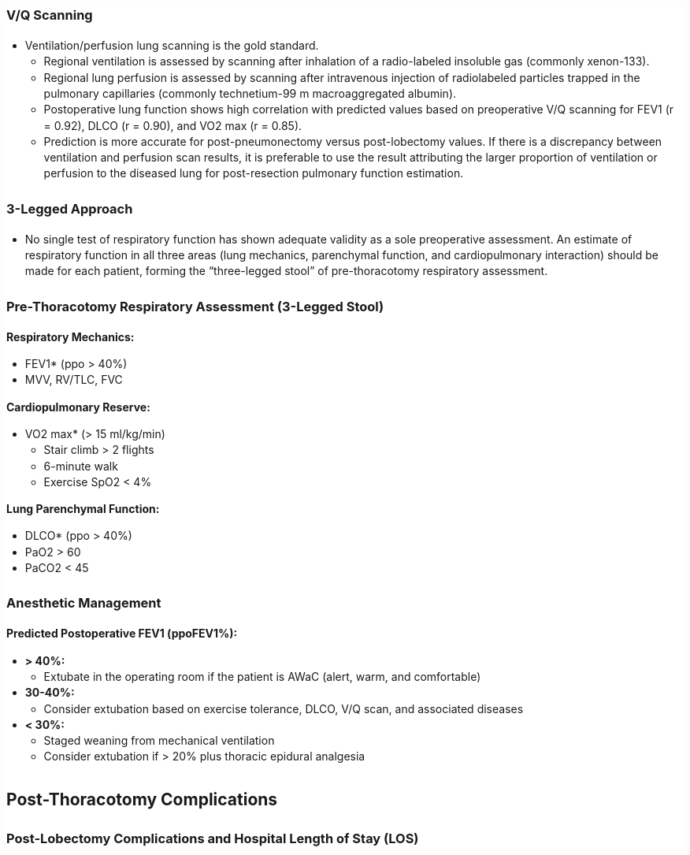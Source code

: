 ### V/Q Scanning
- Ventilation/perfusion lung scanning is the gold standard.
	- Regional ventilation is assessed by scanning after inhalation of a radio-labeled insoluble gas (commonly xenon-133).
	- Regional lung perfusion is assessed by scanning after intravenous injection of radiolabeled particles trapped in the pulmonary capillaries (commonly technetium-99 m macroaggregated albumin).
	- Postoperative lung function shows high correlation with predicted values based on preoperative V/Q scanning for FEV1 (r = 0.92), DLCO (r = 0.90), and VO2 max (r = 0.85).
	- Prediction is more accurate for post-pneumonectomy versus post-lobectomy values. If there is a discrepancy between ventilation and perfusion scan results, it is preferable to use the result attributing the larger proportion of ventilation or perfusion to the diseased lung for post-resection pulmonary function estimation.

### 3-Legged Approach
- No single test of respiratory function has shown adequate validity as a sole preoperative assessment. An estimate of respiratory function in all three areas (lung mechanics, parenchymal function, and cardiopulmonary interaction) should be made for each patient, forming the “three-legged stool” of pre-thoracotomy respiratory assessment.

### Pre-Thoracotomy Respiratory Assessment (3-Legged Stool)

**Respiratory Mechanics:**
- FEV1* (ppo > 40%)
- MVV, RV/TLC, FVC

**Cardiopulmonary Reserve:**
- VO2 max* (> 15 ml/kg/min)
	- Stair climb > 2 flights
	- 6-minute walk
	- Exercise SpO2 < 4%

**Lung Parenchymal Function:**
- DLCO* (ppo > 40%)
- PaO2 > 60
- PaCO2 < 45

### Anesthetic Management

**Predicted Postoperative FEV1 (ppoFEV1%):**
- **> 40%:**
	- Extubate in the operating room if the patient is AWaC (alert, warm, and comfortable)
- **30-40%:**
	- Consider extubation based on exercise tolerance, DLCO, V/Q scan, and associated diseases
- **< 30%:**
	- Staged weaning from mechanical ventilation
	- Consider extubation if > 20% plus thoracic epidural analgesia

## Post-Thoracotomy Complications

### Post-Lobectomy Complications and Hospital Length of Stay (LOS)
